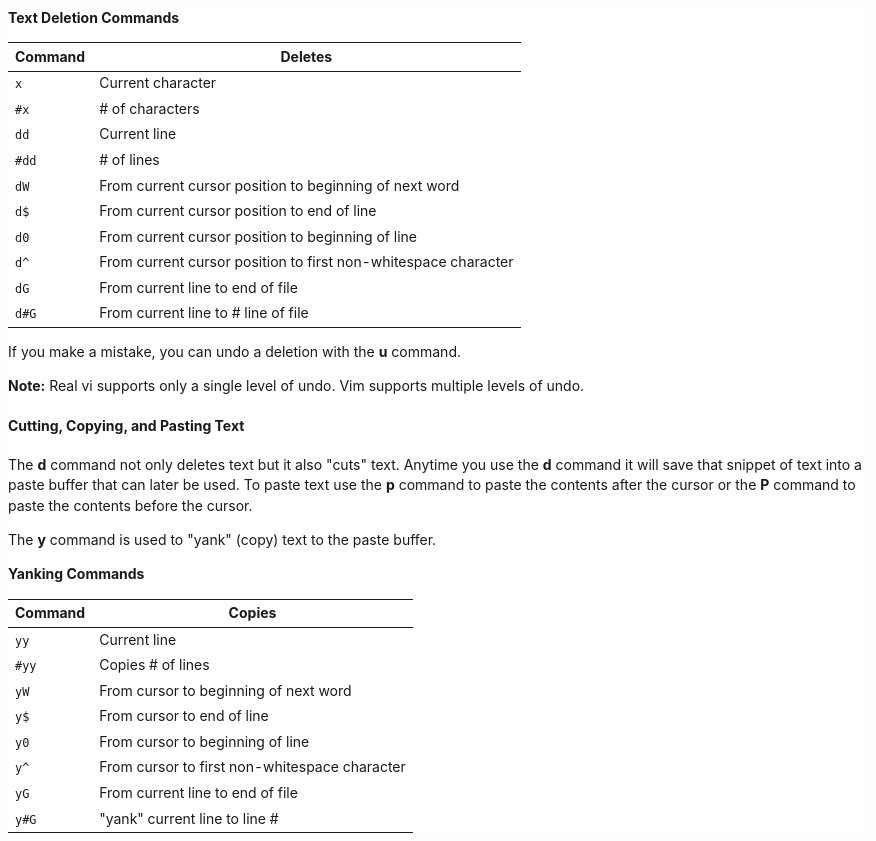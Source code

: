 **Text Deletion Commands**

| **Command** | **Deletes**                                                    |
|-------------|----------------------------------------------------------------|
| `x`         | Current character                                              |
| `#x`        | # of characters                                                |
| `dd`        | Current line                                                   |
| `#dd`       | # of lines                                                     |
| `dW`        | From current cursor position to beginning of next word         |
| `d$`        | From current cursor position to end of line                    |
| `d0`        | From current cursor position to beginning of line              |
| `d^`        | From current cursor position to first non-whitespace character |
| `dG`        | From current line to end of file                               |
| `d#G`       | From current line to # line of file                            |

If you make a mistake, you can undo a deletion with the **u** command.

**Note:** Real vi supports only a single level of undo. Vim supports multiple
levels of undo.

#### Cutting, Copying, and Pasting Text

The **d** command not only deletes text but it also "cuts" text. Anytime you use
the **d** command it will save that snippet of text into a paste buffer that can
later be used. To paste text use the **p** command to paste the contents
after the cursor or the **P** command to paste the contents before the cursor.

The **y** command is used to "yank" (copy) text to the paste buffer.

**Yanking Commands**

| **Command** | **Copies**                                    |
|-------------|-----------------------------------------------|
| `yy`        | Current line                                  |
| `#yy`       | Copies # of lines                             |
| `yW`        | From cursor to beginning of next word         |
| `y$`        | From cursor to end of line                    |
| `y0`        | From cursor to beginning of line              |
| `y^`        | From cursor to first non-whitespace character |
| `yG`        | From current line to end of file              |
| `y#G`       | "yank" current line to line #                 |
